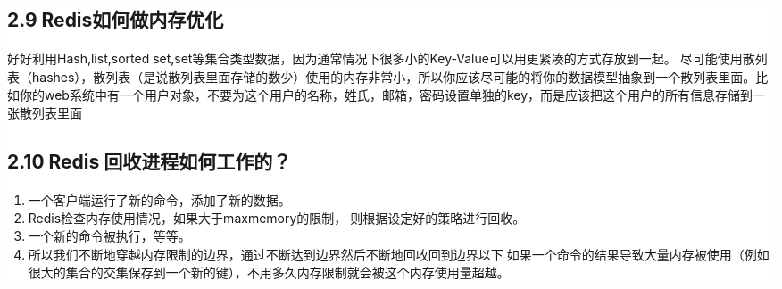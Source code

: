 ## 2.9 Redis如何做内存优化
好好利用Hash,list,sorted set,set等集合类型数据，因为通常情况下很多小的Key-Value可以用更紧凑的方式存放到一起。
尽可能使用散列表（hashes），散列表（是说散列表里面存储的数少）使用的内存非常小，所以你应该尽可能的将你的数据模型抽象到一个散列表里面。比如你的web系统中有一个用户对象，不要为这个用户的名称，姓氏，邮箱，密码设置单独的key，而是应该把这个用户的所有信息存储到一张散列表里面

## 2.10 Redis 回收进程如何工作的？
   1. 一个客户端运行了新的命令，添加了新的数据。
   2. Redis检查内存使用情况，如果大于maxmemory的限制， 则根据设定好的策略进行回收。
   3. 一个新的命令被执行，等等。
   4. 所以我们不断地穿越内存限制的边界，通过不断达到边界然后不断地回收回到边界以下
   如果一个命令的结果导致大量内存被使用（例如很大的集合的交集保存到一个新的键），不用多久内存限制就会被这个内存使用量超越。
